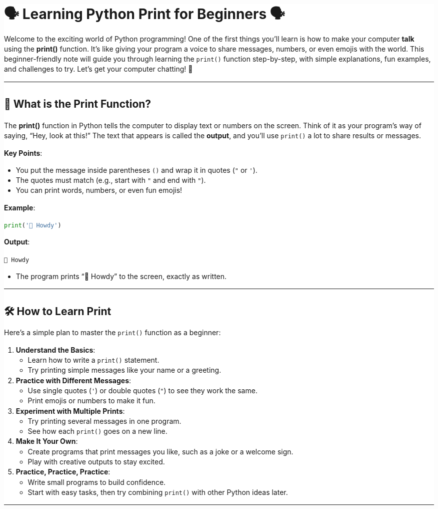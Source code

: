 # 🗣️ Learning Python Print for Beginners 🗣️

Welcome to the exciting world of Python programming! One of the first things you’ll learn is how to make your computer **talk** using the **print()** function. It’s like giving your program a voice to share messages, numbers, or even emojis with the world. This beginner-friendly note will guide you through learning the `print()` function step-by-step, with simple explanations, fun examples, and challenges to try. Let’s get your computer chatting! 🚀

---

## 🌟 What is the Print Function?

The **print()** function in Python tells the computer to display text or numbers on the screen. Think of it as your program’s way of saying, “Hey, look at this!” The text that appears is called the **output**, and you’ll use `print()` a lot to share results or messages.

**Key Points**:

- You put the message inside parentheses `()` and wrap it in quotes (`"` or `'`).
- The quotes must match (e.g., start with `"` and end with `"`).
- You can print words, numbers, or even fun emojis!

**Example**:

```python
print('👋 Howdy')

```

**Output**:

```
👋 Howdy

```

- The program prints “👋 Howdy” to the screen, exactly as written.

---

## 🛠️ How to Learn Print

Here’s a simple plan to master the `print()` function as a beginner:

1. **Understand the Basics**:
    - Learn how to write a `print()` statement.
    - Try printing simple messages like your name or a greeting.
2. **Practice with Different Messages**:
    - Use single quotes (`'`) or double quotes (`"`) to see they work the same.
    - Print emojis or numbers to make it fun.
3. **Experiment with Multiple Prints**:
    - Try printing several messages in one program.
    - See how each `print()` goes on a new line.
4. **Make It Your Own**:
    - Create programs that print messages you like, such as a joke or a welcome sign.
    - Play with creative outputs to stay excited.
5. **Practice, Practice, Practice**:
    - Write small programs to build confidence.
    - Start with easy tasks, then try combining `print()` with other Python ideas later.

---